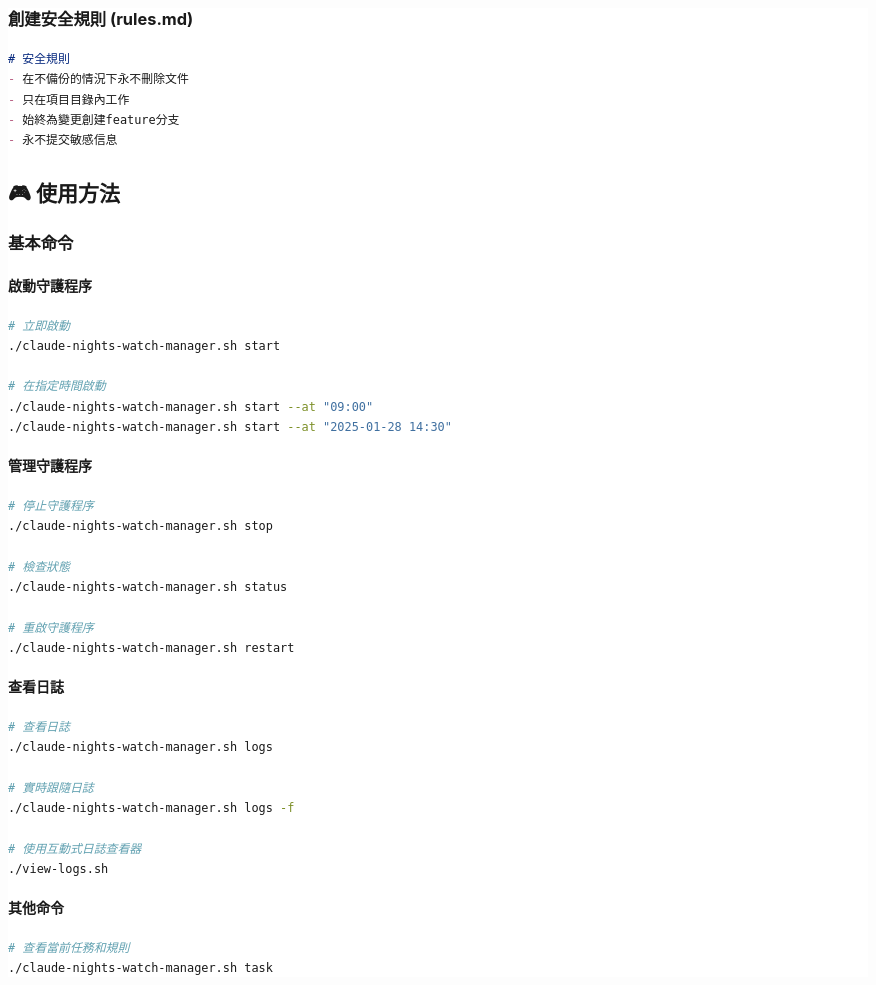 ### 創建安全規則 (rules.md)
```markdown
# 安全規則
- 在不備份的情況下永不刪除文件
- 只在項目目錄內工作
- 始終為變更創建feature分支
- 永不提交敏感信息
```

## 🎮 使用方法

### 基本命令

#### 啟動守護程序
```bash
# 立即啟動
./claude-nights-watch-manager.sh start

# 在指定時間啟動
./claude-nights-watch-manager.sh start --at "09:00"
./claude-nights-watch-manager.sh start --at "2025-01-28 14:30"
```

#### 管理守護程序
```bash
# 停止守護程序
./claude-nights-watch-manager.sh stop

# 檢查狀態
./claude-nights-watch-manager.sh status

# 重啟守護程序
./claude-nights-watch-manager.sh restart
```

#### 查看日誌
```bash
# 查看日誌
./claude-nights-watch-manager.sh logs

# 實時跟隨日誌
./claude-nights-watch-manager.sh logs -f

# 使用互動式日誌查看器
./view-logs.sh
```

#### 其他命令
```bash
# 查看當前任務和規則
./claude-nights-watch-manager.sh task
```
